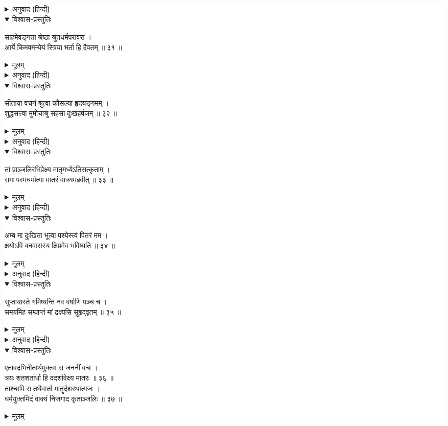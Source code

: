 <details><summary>अनुवाद (हिन्दी)</summary></details>

<details open><summary>विश्वास-प्रस्तुतिः</summary>

साहमेवङ्गता श्रेष्ठा श्रुतधर्मपरावरा ।  
आर्ये किमवमन्येयं स्त्रिया भर्ता हि दैवतम् ॥ ३१ ॥
</details>

<details><summary>मूलम्</summary></details>

<details><summary>अनुवाद (हिन्दी)</summary></details>

<details open><summary>विश्वास-प्रस्तुतिः</summary>

सीताया वचनं श्रुत्वा कौसल्या हृदयङ्गमम् ।  
शुद्धसत्त्वा मुमोचाश्रु सहसा दुःखहर्षजम् ॥ ३२ ॥
</details>

<details><summary>मूलम्</summary></details>

<details><summary>अनुवाद (हिन्दी)</summary></details>

<details open><summary>विश्वास-प्रस्तुतिः</summary>

तां प्राञ्जलिरभिप्रेक्ष्य मातृमध्येऽतिसत्कृताम् ।  
रामः परमधर्मात्मा मातरं वाक्यमब्रवीत् ॥ ३३ ॥
</details>

<details><summary>मूलम्</summary></details>

<details><summary>अनुवाद (हिन्दी)</summary></details>

<details open><summary>विश्वास-प्रस्तुतिः</summary>

अम्ब मा दुःखिता भूत्वा पश्येस्त्वं पितरं मम ।  
क्षयोऽपि वनवासस्य क्षिप्रमेव भविष्यति ॥ ३४ ॥
</details>

<details><summary>मूलम्</summary></details>

<details><summary>अनुवाद (हिन्दी)</summary></details>

<details open><summary>विश्वास-प्रस्तुतिः</summary>

सुप्तायास्ते गमिष्यन्ति नव वर्षाणि पञ्च च ।  
समग्रमिह सम्प्राप्तं मां द्रक्ष्यसि सुहृद्‍वृतम् ॥ ३५ ॥
</details>

<details><summary>मूलम्</summary></details>

<details><summary>अनुवाद (हिन्दी)</summary></details>

<details open><summary>विश्वास-प्रस्तुतिः</summary>

एतावदभिनीतार्थमुक्त्वा स जननीं वचः ।  
त्रयः शतशतार्धा हि ददर्शावेक्ष्य मातरः ॥ ३६ ॥  
ताश्चापि स तथैवार्ता मातॄर्दशरथात्मजः ।  
धर्मयुक्तमिदं वाक्यं निजगाद कृताञ्जलिः ॥ ३७ ॥
</details>

<details><summary>मूलम्</summary></details>
